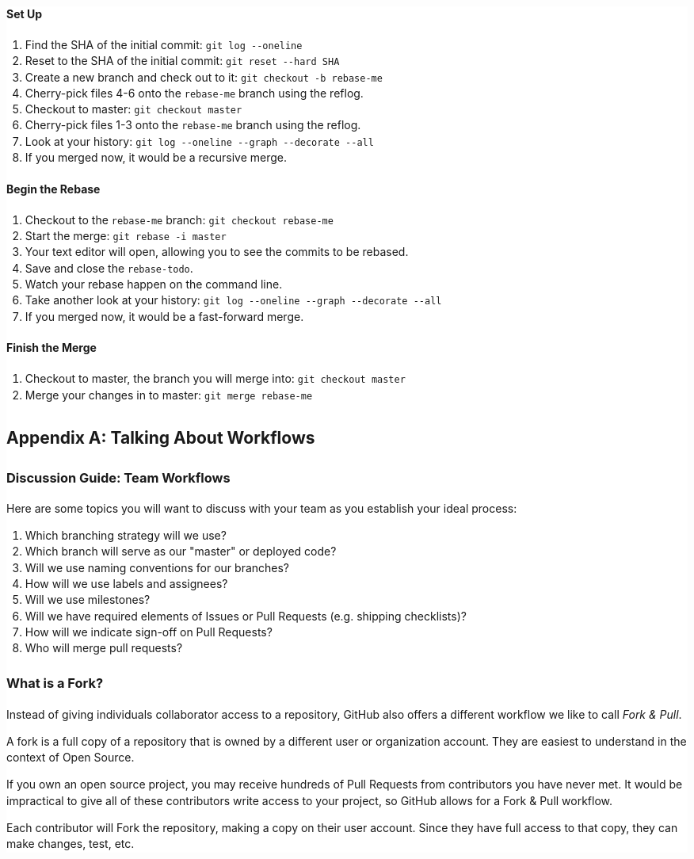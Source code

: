#### Set Up
1. Find the SHA of the initial commit: `git log --oneline`
1. Reset to the SHA of the initial commit: `git reset --hard SHA`
1. Create a new branch and check out to it: `git checkout -b rebase-me`
1. Cherry-pick files 4-6 onto the `rebase-me` branch using the reflog.
1. Checkout to master: `git checkout master`
1. Cherry-pick files 1-3 onto the `rebase-me` branch using the reflog.
1. Look at your history: `git log --oneline --graph --decorate --all`
1. If you merged now, it would be a recursive merge.

#### Begin the Rebase
1. Checkout to the `rebase-me` branch: `git checkout rebase-me`
1. Start the merge: `git rebase -i master`
1. Your text editor will open, allowing you to see the commits to be rebased.
1. Save and close the `rebase-todo`.
1. Watch your rebase happen on the command line.
1. Take another look at your history: `git log --oneline --graph --decorate --all`
1. If you merged now, it would be a fast-forward merge.

#### Finish the Merge
1. Checkout to master, the branch you will merge into: `git checkout master`
1. Merge your changes in to master: `git merge rebase-me`

## Appendix A: Talking About Workflows

### Discussion Guide: Team Workflows

Here are some topics you will want to discuss with your team as you establish your ideal process:

1. Which branching strategy will we use?
1. Which branch will serve as our "master" or deployed code?
1. Will we use naming conventions for our branches?
1. How will we use labels and assignees?
1. Will we use milestones?
1. Will we have required elements of Issues or Pull Requests (e.g. shipping checklists)?
1. How will we indicate sign-off on Pull Requests?
1. Who will merge pull requests?

### What is a Fork?

Instead of giving individuals collaborator access to a repository, GitHub also offers a different workflow we like to call *Fork & Pull*.

A fork is a full copy of a repository that is owned by a different user or organization account. They are easiest to understand in the context of Open Source.

If you own an open source project, you may receive hundreds of Pull Requests from contributors you have never met. It would be impractical to give all of these contributors write access to your project, so GitHub allows for a Fork & Pull workflow.

Each contributor will Fork the repository, making a copy on their user account. Since they have full access to that copy, they can make changes, test, etc.
